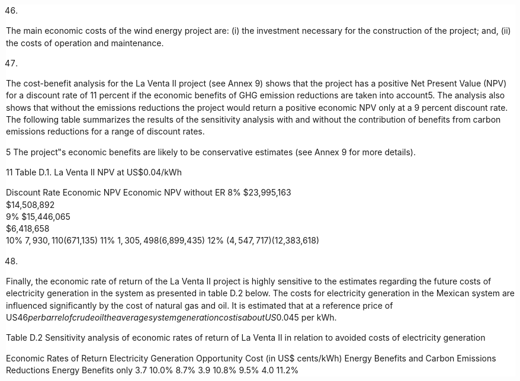 46. 
The main economic costs of the wind energy project are: (i) the investment necessary for 
the construction of the project; and, (ii) the costs of operation and maintenance. 
 
47. 
The cost-benefit analysis for the La Venta II project (see Annex 9) shows that the project 
has a positive Net Present Value (NPV) for a discount rate of 11 percent if the economic benefits 
of GHG emission reductions are taken into account5.  The analysis also shows that without the 
emissions reductions the project would return a positive economic NPV only at a 9 percent 
discount rate.  The following table summarizes the results of the sensitivity analysis with and 
without the contribution of benefits from carbon emissions reductions for a range of discount 
rates. 
 
 
 
 
                                                 
5 The project‟s economic benefits are likely to be conservative estimates (see Annex 9 for more details). 


 
11
Table D.1. La Venta II NPV at US$0.04/kWh 
 
Discount Rate Economic NPV 
Economic NPV without ER 
8% 
$23,995,163  
$14,508,892  
9% 
$15,446,065  
$6,418,658  
10% 
$7,930,110  
($671,135) 
11% 
$1,305,498  
($6,899,435) 
12% 
($4,547,717) 
($12,383,618) 
 
48. 
Finally, the economic rate of return of the La Venta II project is highly sensitive to the 
estimates regarding the future costs of electricity generation in the system as presented in table 
D.2 below.  The costs for electricity generation in the Mexican system are influenced 
significantly by the cost of natural gas and oil.  It is estimated that at a reference price of US$46 
per barrel of crude oil the average system generation cost is about US$0.045 per kWh. 
 
Table D.2  Sensitivity analysis of economic rates of return of La Venta II in relation to 
avoided costs of electricity generation 
 
 
Economic Rates of Return 
Electricity Generation 
Opportunity Cost (in US$ 
cents/kWh) 
Energy Benefits and Carbon 
Emissions Reductions 
Energy Benefits only 
3.7 
10.0% 
8.7% 
3.9 
10.8% 
9.5% 
4.0 
11.2% 
